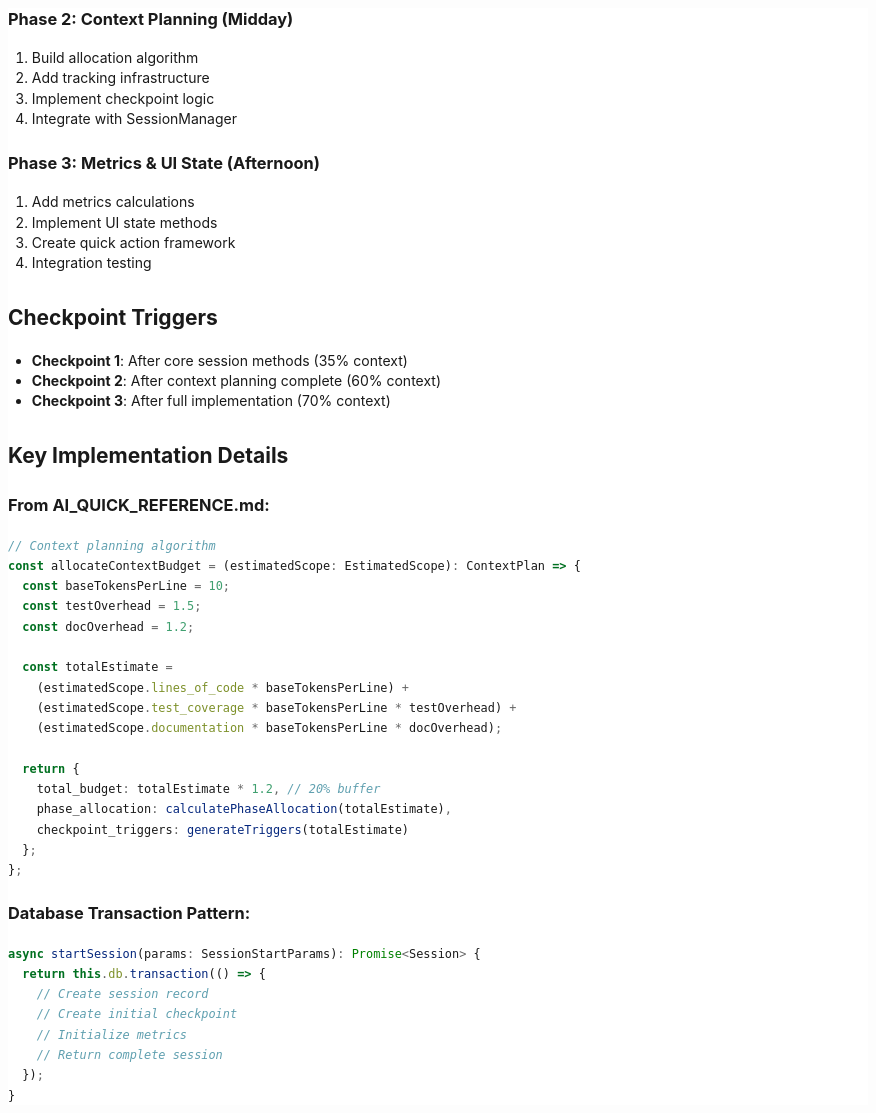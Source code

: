 ### Phase 2: Context Planning (Midday)
1. Build allocation algorithm
2. Add tracking infrastructure
3. Implement checkpoint logic
4. Integrate with SessionManager

### Phase 3: Metrics & UI State (Afternoon)
1. Add metrics calculations
2. Implement UI state methods
3. Create quick action framework
4. Integration testing

## Checkpoint Triggers
- **Checkpoint 1**: After core session methods (35% context)
- **Checkpoint 2**: After context planning complete (60% context)
- **Checkpoint 3**: After full implementation (70% context)

## Key Implementation Details

### From AI_QUICK_REFERENCE.md:
```typescript
// Context planning algorithm
const allocateContextBudget = (estimatedScope: EstimatedScope): ContextPlan => {
  const baseTokensPerLine = 10;
  const testOverhead = 1.5;
  const docOverhead = 1.2;
  
  const totalEstimate = 
    (estimatedScope.lines_of_code * baseTokensPerLine) +
    (estimatedScope.test_coverage * baseTokensPerLine * testOverhead) +
    (estimatedScope.documentation * baseTokensPerLine * docOverhead);
    
  return {
    total_budget: totalEstimate * 1.2, // 20% buffer
    phase_allocation: calculatePhaseAllocation(totalEstimate),
    checkpoint_triggers: generateTriggers(totalEstimate)
  };
};
```

### Database Transaction Pattern:
```typescript
async startSession(params: SessionStartParams): Promise<Session> {
  return this.db.transaction(() => {
    // Create session record
    // Create initial checkpoint
    // Initialize metrics
    // Return complete session
  });
}
```
